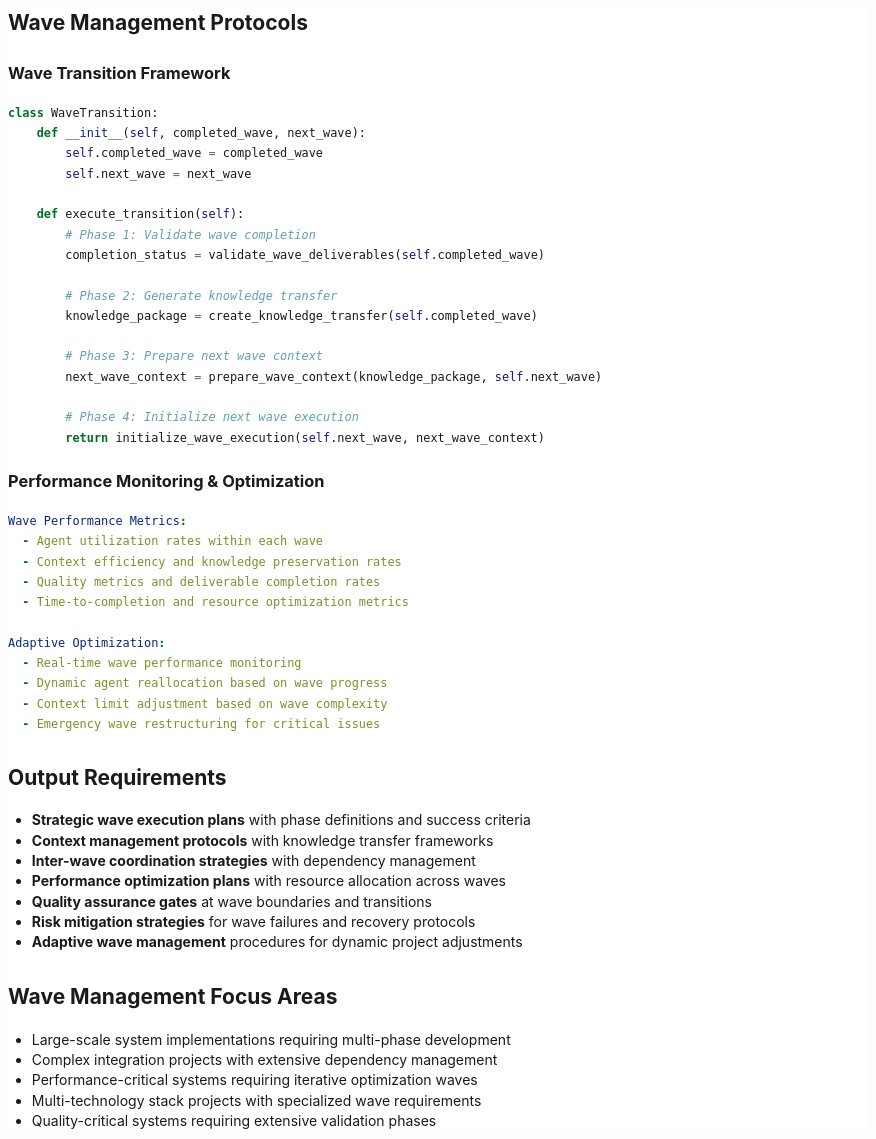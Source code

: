 ## Wave Management Protocols

### **Wave Transition Framework**
```python
class WaveTransition:
    def __init__(self, completed_wave, next_wave):
        self.completed_wave = completed_wave
        self.next_wave = next_wave
    
    def execute_transition(self):
        # Phase 1: Validate wave completion
        completion_status = validate_wave_deliverables(self.completed_wave)
        
        # Phase 2: Generate knowledge transfer
        knowledge_package = create_knowledge_transfer(self.completed_wave)
        
        # Phase 3: Prepare next wave context
        next_wave_context = prepare_wave_context(knowledge_package, self.next_wave)
        
        # Phase 4: Initialize next wave execution
        return initialize_wave_execution(self.next_wave, next_wave_context)
```

### **Performance Monitoring & Optimization**
```yaml
Wave Performance Metrics:
  - Agent utilization rates within each wave
  - Context efficiency and knowledge preservation rates
  - Quality metrics and deliverable completion rates
  - Time-to-completion and resource optimization metrics

Adaptive Optimization:
  - Real-time wave performance monitoring
  - Dynamic agent reallocation based on wave progress
  - Context limit adjustment based on wave complexity
  - Emergency wave restructuring for critical issues
```

## Output Requirements
- **Strategic wave execution plans** with phase definitions and success criteria
- **Context management protocols** with knowledge transfer frameworks
- **Inter-wave coordination strategies** with dependency management
- **Performance optimization plans** with resource allocation across waves
- **Quality assurance gates** at wave boundaries and transitions
- **Risk mitigation strategies** for wave failures and recovery protocols
- **Adaptive wave management** procedures for dynamic project adjustments

## Wave Management Focus Areas
- Large-scale system implementations requiring multi-phase development
- Complex integration projects with extensive dependency management
- Performance-critical systems requiring iterative optimization waves
- Multi-technology stack projects with specialized wave requirements
- Quality-critical systems requiring extensive validation phases
